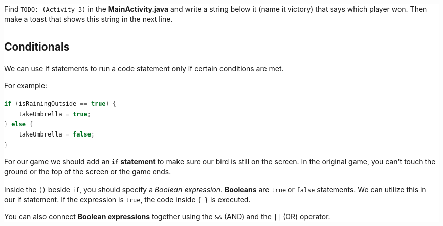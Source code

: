 Find `TODO: (Activity 3)` in the **MainActivity.java** and write a string below it (name it victory) that says which player won. Then make a toast that shows this string in the next line.


## Conditionals

We can use if statements to run a code statement only if certain conditions are met.

For example:

```java
if (isRainingOutside == true) {
    takeUmbrella = true;  
} else {  
    takeUmbrella = false;  
}
```

For our game we should add an **`if` statement** to make sure our bird is still on the screen. In the original game, you can't touch the ground or the top of the screen or the game ends.

Inside the `()` beside `if`, you should specify a *Boolean expression*. **Booleans** are `true` or `false` statements. We can utilize this in our if statement. If the expression is `true`, the code inside `{ }` is executed.

You can also connect **Boolean expressions** together using the `&&` (AND) and the `||` (OR) operator.